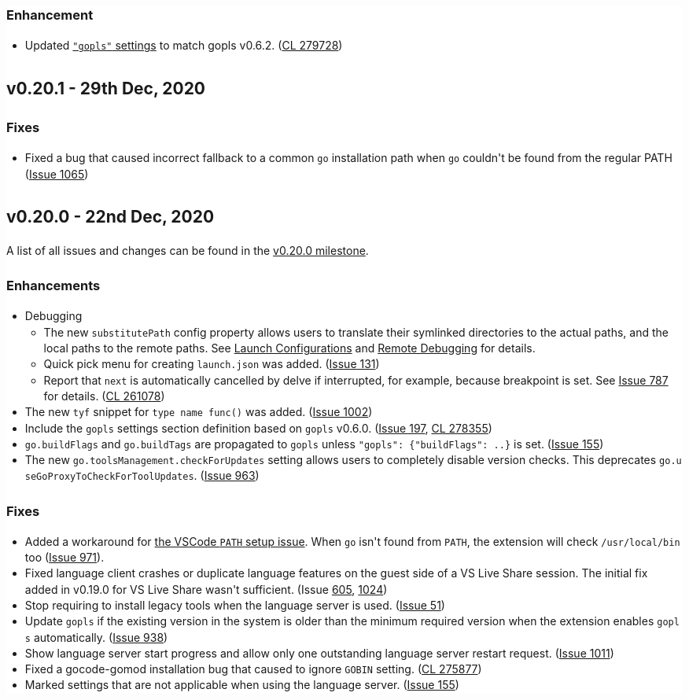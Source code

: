 ### Enhancement
- Updated [`"gopls"` settings](https://github.com/golang/vscode-go/blob/705272cba4001b8caf71a1542f376daa2e0be089/docs/settings.md#gopls-1) to match gopls v0.6.2. ([CL 279728](https://go-review.googlesource.com/c/vscode-go/+/279728))

## v0.20.1 - 29th Dec, 2020

### Fixes
- Fixed a bug that caused incorrect fallback to a common `go` installation path when `go` couldn't be found from the regular PATH ([Issue 1065](https://github.com/golang/vscode-go/issues/1065))

## v0.20.0 - 22nd Dec, 2020

A list of all issues and changes can be found in the [v0.20.0 milestone](https://github.com/golang/vscode-go/milestone/18?closed=1).

### Enhancements
- Debugging
    - The new `substitutePath` config property allows users to translate their symlinked directories to the actual paths, and
    the local paths to the remote paths. See [Launch Configurations](https://github.com/golang/vscode-go/blob/master/docs/debugging.md#launch-configurations)
    and [Remote Debugging](https://github.com/golang/vscode-go/blob/master/docs/debugging.md#remote-debugging) for details.
    - Quick pick menu for creating `launch.json` was added. ([Issue 131](https://github.com/golang/vscode-go/issues/131))
    - Report that `next` is automatically cancelled by delve if interrupted, for example, because breakpoint is set. See [Issue 787](https://github.com/golang/vscode-go/issues/787) for details. ([CL 261078](https://go-review.googlesource.com/c/vscode-go/+/261078))
- The new `tyf` snippet for `type name func()` was added. ([Issue 1002](https://github.com/golang/vscode-go/issues/1002))
- Include the `gopls` settings section definition based on `gopls` v0.6.0. ([Issue 197](https://github.com/golang/vscode-go/issues/197), [CL 278355](https://go-review.googlesource.com/c/vscode-go/+/278355))
- `go.buildFlags` and `go.buildTags` are propagated to `gopls` unless `"gopls": {"buildFlags": ..}` is set. ([Issue 155](https://github.com/golang/vscode-go/issues/155))
- The new `go.toolsManagement.checkForUpdates` setting allows users to completely disable version checks.
This deprecates `go.useGoProxyToCheckForToolUpdates`. ([Issue 963](https://github.com/golang/vscode-go/issues/963))

### Fixes
- Added a workaround for [the VSCode `PATH` setup issue](https://github.com/microsoft/vscode/issues/108003). When `go` isn't
found from `PATH`, the extension will check `/usr/local/bin` too ([Issue 971](https://github.com/golang/vscode-go/issues/971)).
- Fixed language client crashes or duplicate language features on the guest side of a VS Live Share session.
The initial fix added in v0.19.0 for VS Live Share wasn't sufficient. (Issue [605](https://github.com/golang/vscode-go/issues/605), [1024](https://github.com/golang/vscode-go/issues/1024))
- Stop requiring to install legacy tools when the language server is used. ([Issue 51](https://github.com/golang/vscode-go/issues/51))
- Update `gopls` if the existing version in the system is older than the minimum required version when the extension enables `gopls` automatically. ([Issue 938](https://github.com/golang/vscode-go/issues/938))
- Show language server start progress and allow only one outstanding language server restart request. ([Issue 1011](https://github.com/golang/vscode-go/issues/1011))
- Fixed a gocode-gomod installation bug that caused to ignore `GOBIN` setting. ([CL 275877](https://go-review.googlesource.com/c/vscode-go/+/275877))
- Marked settings that are not applicable when using the language server. ([Issue 155](https://github.com/golang/vscode-go/issues/155))
